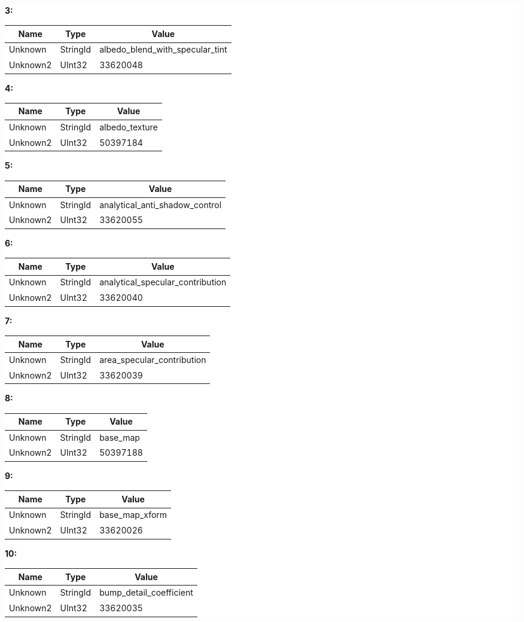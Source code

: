 
**3:**

Name	| Type	| Value
---	|---	|---	|
Unknown	|StringId	|albedo_blend_with_specular_tint
Unknown2	|UInt32	|33620048


**4:**

Name	| Type	| Value
---	|---	|---	|
Unknown	|StringId	|albedo_texture
Unknown2	|UInt32	|50397184


**5:**

Name	| Type	| Value
---	|---	|---	|
Unknown	|StringId	|analytical_anti_shadow_control
Unknown2	|UInt32	|33620055


**6:**

Name	| Type	| Value
---	|---	|---	|
Unknown	|StringId	|analytical_specular_contribution
Unknown2	|UInt32	|33620040


**7:**

Name	| Type	| Value
---	|---	|---	|
Unknown	|StringId	|area_specular_contribution
Unknown2	|UInt32	|33620039


**8:**

Name	| Type	| Value
---	|---	|---	|
Unknown	|StringId	|base_map
Unknown2	|UInt32	|50397188


**9:**

Name	| Type	| Value
---	|---	|---	|
Unknown	|StringId	|base_map_xform
Unknown2	|UInt32	|33620026


**10:**

Name	| Type	| Value
---	|---	|---	|
Unknown	|StringId	|bump_detail_coefficient
Unknown2	|UInt32	|33620035
